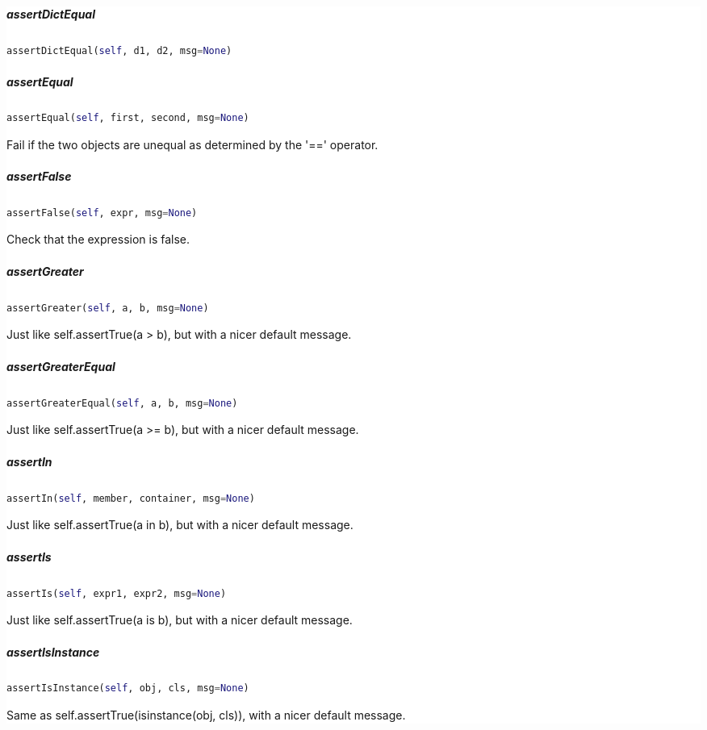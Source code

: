 ##### assertDictEqual

```python
assertDictEqual(self, d1, d2, msg=None)
```

##### assertEqual

```python
assertEqual(self, first, second, msg=None)
```

Fail if the two objects are unequal as determined by the '=='
           operator.

##### assertFalse

```python
assertFalse(self, expr, msg=None)
```

Check that the expression is false.

##### assertGreater

```python
assertGreater(self, a, b, msg=None)
```

Just like self.assertTrue(a > b), but with a nicer default message.

##### assertGreaterEqual

```python
assertGreaterEqual(self, a, b, msg=None)
```

Just like self.assertTrue(a >= b), but with a nicer default message.

##### assertIn

```python
assertIn(self, member, container, msg=None)
```

Just like self.assertTrue(a in b), but with a nicer default message.

##### assertIs

```python
assertIs(self, expr1, expr2, msg=None)
```

Just like self.assertTrue(a is b), but with a nicer default message.

##### assertIsInstance

```python
assertIsInstance(self, obj, cls, msg=None)
```

Same as self.assertTrue(isinstance(obj, cls)), with a nicer
        default message.
